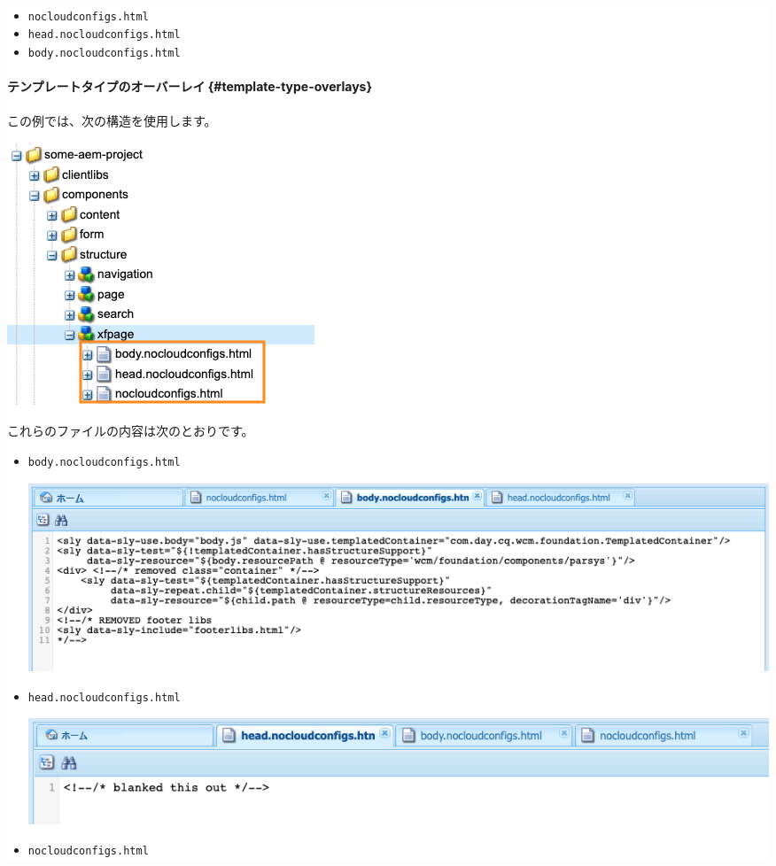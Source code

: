 * `nocloudconfigs.html`
* `head.nocloudconfigs.html`
* `body.nocloudconfigs.html`

#### テンプレートタイプのオーバーレイ {#template-type-overlays}

この例では、次の構造を使用します。

![テンプレートタイプのオーバーレイ](assets/xf-target-integration-02.png "テンプレートタイプのオーバーレイ")

これらのファイルの内容は次のとおりです。

* `body.nocloudconfigs.html`

   ![body.nocloudconfigs.html](assets/xf-target-integration-03.png "body.nocloudconfigs.html")

* `head.nocloudconfigs.html`

   ![head.nocloudconfigs.html](assets/xf-target-integration-04.png "head.nocloudconfigs.html")

* `nocloudconfigs.html`
